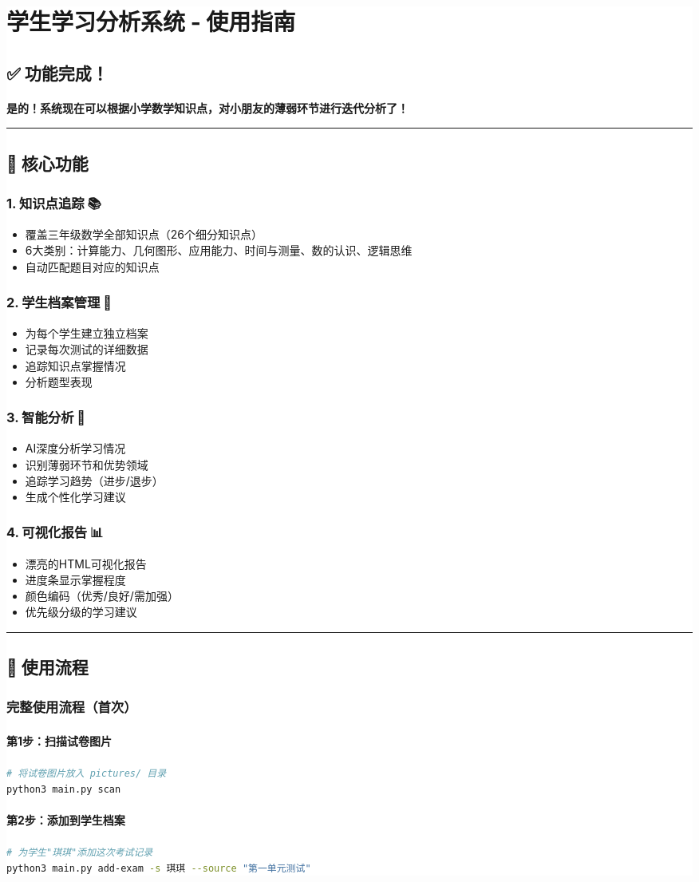 # 学生学习分析系统 - 使用指南

## ✅ 功能完成！

**是的！系统现在可以根据小学数学知识点，对小朋友的薄弱环节进行迭代分析了！**

---

## 🎯 核心功能

### 1. 知识点追踪 📚
- 覆盖三年级数学全部知识点（26个细分知识点）
- 6大类别：计算能力、几何图形、应用能力、时间与测量、数的认识、逻辑思维
- 自动匹配题目对应的知识点

### 2. 学生档案管理 👦
- 为每个学生建立独立档案
- 记录每次测试的详细数据
- 追踪知识点掌握情况
- 分析题型表现

### 3. 智能分析 🤖
- AI深度分析学习情况
- 识别薄弱环节和优势领域
- 追踪学习趋势（进步/退步）
- 生成个性化学习建议

### 4. 可视化报告 📊
- 漂亮的HTML可视化报告
- 进度条显示掌握程度
- 颜色编码（优秀/良好/需加强）
- 优先级分级的学习建议

---

## 🚀 使用流程

### 完整使用流程（首次）

#### 第1步：扫描试卷图片
```bash
# 将试卷图片放入 pictures/ 目录
python3 main.py scan
```

#### 第2步：添加到学生档案
```bash
# 为学生"琪琪"添加这次考试记录
python3 main.py add-exam -s 琪琪 --source "第一单元测试"
```

